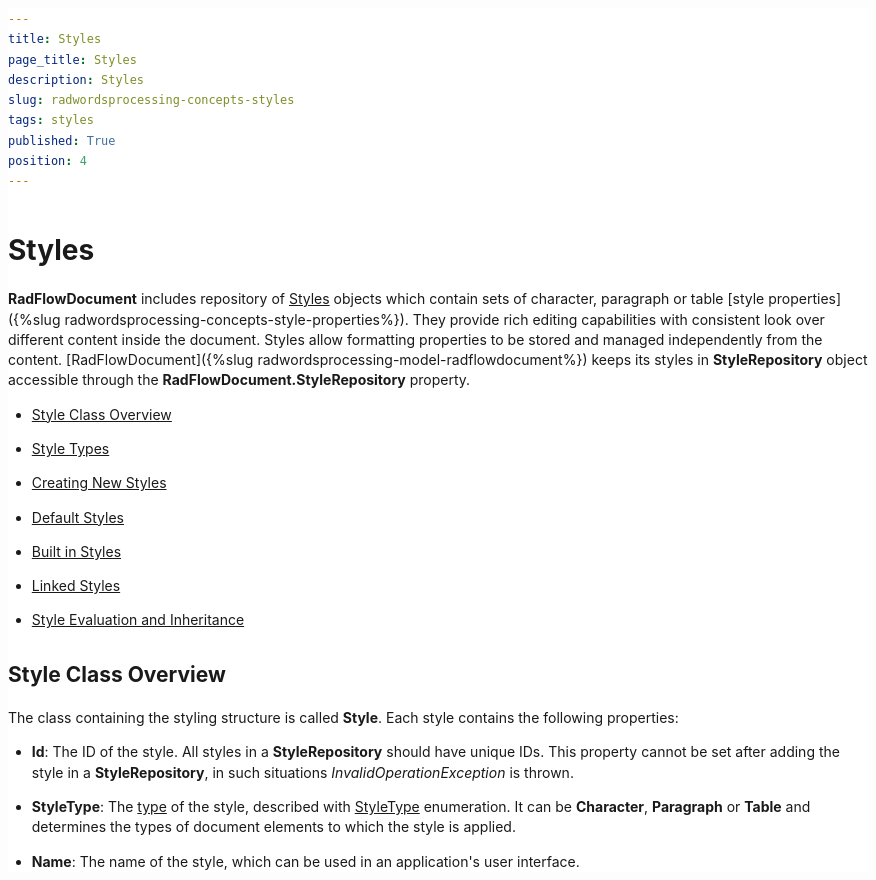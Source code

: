 ```yaml
---
title: Styles
page_title: Styles
description: Styles
slug: radwordsprocessing-concepts-styles
tags: styles
published: True
position: 4
---
```


# Styles



__RadFlowDocument__ includes repository of [Styles](http://www.telerik.com/help/wpf/allmembers_t_telerik_windows_documents_flow_model_styles_style.html) objects which contain sets of character, paragraph or table [style properties]({%slug radwordsprocessing-concepts-style-properties%}). They provide rich editing capabilities with consistent look over different content inside the document. Styles allow formatting properties to be stored and managed independently from the content. [RadFlowDocument]({%slug radwordsprocessing-model-radflowdocument%}) keeps its styles in __StyleRepository__ object accessible through the __RadFlowDocument.StyleRepository__ property.
      

* [Style Class Overview](#style-class-overview)

* [Style Types](#style-types)

* [Creating New Styles](#creating-new-styles)

* [Default Styles](#default-styles)

* [Built in Styles](#built-in-styles)

* [Linked Styles](#linked-styles)

* [Style Evaluation and Inheritance](#style-evaluation-and-inheritance)

## Style Class Overview

The class containing the styling structure is called __Style__. Each style contains the following properties:
        

* __Id__: The ID of the style. All styles in a __StyleRepository__ should have unique IDs. This property cannot be set after adding the style in a __StyleRepository__, in such situations *InvalidOperationException* is thrown.
            

* __StyleType__: The [type](#style-types) of the style, described with [StyleType](http://www.telerik.com/help/wpf/t_telerik_windows_documents_flow_model_styles_styletype.html) enumeration. It can be __Character__, __Paragraph__ or __Table__ and determines the types of document elements to which the style is applied.
            

* __Name__: The name of the style, which can be used in an application's user interface.
            